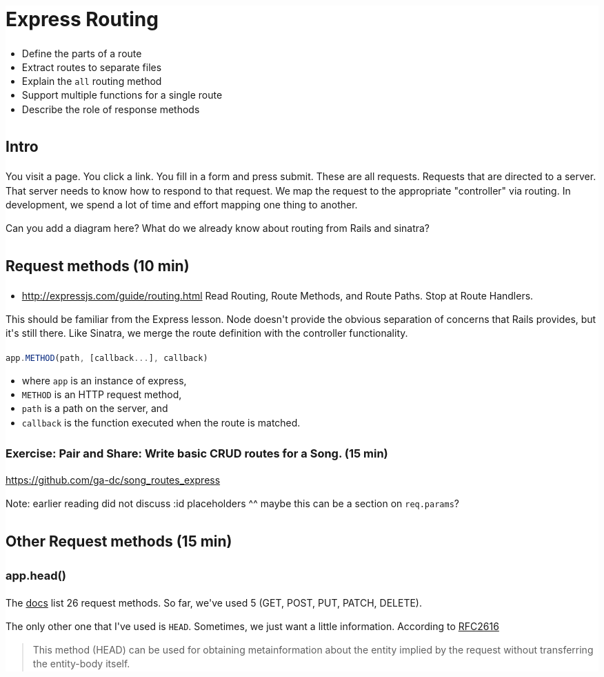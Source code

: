 # Express Routing

- Define the parts of a route
- Extract routes to separate files
- Explain the `all` routing method
- Support multiple functions for a single route
- Describe the role of response methods


## Intro

You visit a page.  You click a link.  You fill in a form and press submit.  These are all requests.  Requests that are directed to a server.  That server needs to know how to respond to that request.  We map the request to the appropriate "controller" via routing.  In development, we spend a lot of time and effort mapping one thing to another.

Can you add a diagram here? What do we already know about routing from Rails and sinatra?

## Request methods (10 min)

- http://expressjs.com/guide/routing.html
Read Routing, Route Methods, and Route Paths.  Stop at Route Handlers.

This should be familiar from the Express lesson.  Node doesn't provide the obvious separation of concerns that Rails provides, but it's still there.  Like Sinatra, we merge the route definition with the controller functionality.


``` javascript
app.METHOD(path, [callback...], callback)
```
- where `app` is an instance of express,
- `METHOD` is an HTTP request method,
- `path` is a path on the server, and
- `callback` is the function executed when the route is matched.

### Exercise: Pair and Share: Write basic CRUD routes for a Song. (15 min)

https://github.com/ga-dc/song_routes_express

Note: earlier reading did not discuss :id placeholders
^^ maybe this can be a section on `req.params`?


## Other Request methods (15 min)

### app.head()

The [docs](http://expressjs.com/guide/routing.html#route-methods) list 26 request methods.  So far, we've used 5 (GET, POST, PUT, PATCH, DELETE).

The only other one that I've used is `HEAD`.  Sometimes, we just want a little information.  According to [RFC2616](http://www.w3.org/Protocols/rfc2616/rfc2616-sec9.html)
> This method (HEAD) can be used for obtaining metainformation about the entity implied by the request without transferring the entity-body itself.
